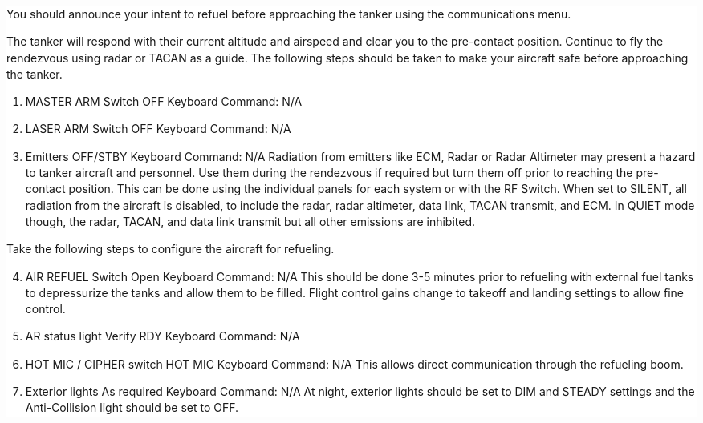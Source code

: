 


You should announce your intent to refuel before approaching the tanker using the communications menu.




The tanker will respond with their current altitude and airspeed and clear you to the pre-contact position.
Continue to fly the rendezvous using radar or TACAN as a guide.
The following steps should be taken to make your aircraft safe before approaching the tanker.

1. MASTER ARM Switch OFF
Keyboard Command: N/A
2. LASER ARM Switch OFF
Keyboard Command: N/A




3. Emitters OFF/STBY
Keyboard Command: N/A
Radiation from emitters like ECM, Radar or Radar Altimeter may present
a hazard to tanker aircraft and personnel. Use them during the
rendezvous if required but turn them off prior to reaching the pre-contact
position.
This can be done using the individual panels for each system or with the
RF Switch. When set to SILENT, all radiation from the aircraft is disabled,
to include the radar, radar altimeter, data link, TACAN transmit, and ECM.
In QUIET mode though, the radar, TACAN, and data link transmit but all
other emissions are inhibited.



Take the following steps to configure the aircraft for refueling.

4. AIR REFUEL Switch Open
Keyboard Command: N/A
This should be done 3-5 minutes prior to refueling with external fuel
tanks to depressurize the tanks and allow them to be filled.
Flight control gains change to takeoff and landing settings to allow fine
control.



5. AR status light Verify RDY
Keyboard Command: N/A
6. HOT MIC / CIPHER switch HOT MIC
Keyboard Command: N/A
This allows direct communication through the refueling boom.




7. Exterior lights As required
Keyboard Command: N/A
At night, exterior lights should be set to DIM and STEADY settings and
the Anti-Collision light should be set to OFF.

